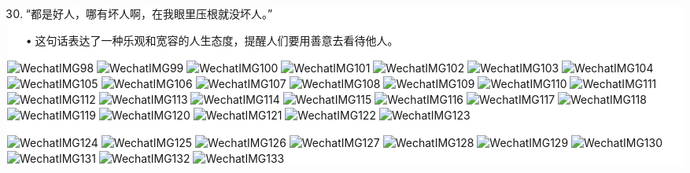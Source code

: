   30. “都是好人，哪有坏人啊，在我眼里压根就没坏人。”

      • 这句话表达了一种乐观和宽容的人生态度，提醒人们要用善意去看待他人。

![WechatIMG98](https://github.com/user-attachments/assets/4b041b39-b1a8-4e42-bb60-a558415afe92)
![WechatIMG99](https://github.com/user-attachments/assets/65c50ae1-c8e5-4f97-a97a-6757820085b0)
![WechatIMG100](https://github.com/user-attachments/assets/bfa35271-2e60-4014-b945-3bd2fb84a3ed)
![WechatIMG101](https://github.com/user-attachments/assets/a88b1532-ef2b-42ff-b96e-1a8b93bfea08)
![WechatIMG102](https://github.com/user-attachments/assets/ddd60c05-b0ca-43a1-9e2a-d9b0ad4b1294)
![WechatIMG103](https://github.com/user-attachments/assets/dbf28f66-d7d3-4186-8d05-a8fab0dae769)
![WechatIMG104](https://github.com/user-attachments/assets/0273e239-85fb-4817-b5bd-de183c7b3fa3)
![WechatIMG105](https://github.com/user-attachments/assets/5b5a497e-2b5b-4ee6-8295-10ac3b11776b)
![WechatIMG106](https://github.com/user-attachments/assets/ce9f51fe-822d-4270-855f-dffbdc9bbc37)
![WechatIMG107](https://github.com/user-attachments/assets/bcc7d69a-6f77-4593-b09c-0839eb05611f)
![WechatIMG108](https://github.com/user-attachments/assets/25cd58d4-6ec2-4e5e-ad05-2d194658e5d5)
![WechatIMG109](https://github.com/user-attachments/assets/cf2241f1-d426-4da9-8a1e-f26d9b075176)
![WechatIMG110](https://github.com/user-attachments/assets/ad3906a1-9e64-4489-a6a1-0d038b5b7a45)
![WechatIMG111](https://github.com/user-attachments/assets/f011eedc-c540-4771-84eb-9e42e4c6d6cd)
![WechatIMG112](https://github.com/user-attachments/assets/9f40fadd-ec2b-4cfa-bea9-d82a726ad6fb)
![WechatIMG113](https://github.com/user-attachments/assets/b0c6f9fe-958d-4d27-8b08-d1068f7e5c6d)
![WechatIMG114](https://github.com/user-attachments/assets/0841417c-f9c5-490a-b9c2-17bad874cb7e)
![WechatIMG115](https://github.com/user-attachments/assets/b71133e8-d1d8-4a3f-8630-b7978f054fdf)
![WechatIMG116](https://github.com/user-attachments/assets/cfa3d898-89a4-4696-87db-99b6e7558d9a)
![WechatIMG117](https://github.com/user-attachments/assets/11de741e-c2ab-439e-b28d-479d7c679829)
![WechatIMG118](https://github.com/user-attachments/assets/d4720f86-dab3-475e-92c4-5ba2c3559ab9)
![WechatIMG119](https://github.com/user-attachments/assets/a801b6a6-b5df-469e-a1fa-100fa640b38f)
![WechatIMG120](https://github.com/user-attachments/assets/990ce940-7959-459c-aac0-d20b605810fd)
![WechatIMG121](https://github.com/user-attachments/assets/3ae413bc-8b76-43da-97d7-9846943cafb3)
![WechatIMG122](https://github.com/user-attachments/assets/d34a459f-f506-4856-bcf0-32421e7a2c56)
![WechatIMG123](https://github.com/user-attachments/assets/c38128a6-84be-494d-9bb6-ca0d573b1846)




![WechatIMG124](https://github.com/user-attachments/assets/4786e41c-fa1f-47ac-9d6f-f46835d56e20)
![WechatIMG125](https://github.com/user-attachments/assets/eda9446d-2b42-4607-8bee-8a5e78c996de)
![WechatIMG126](https://github.com/user-attachments/assets/993da1ba-e857-480f-aa44-9c15eec2eae3)
![WechatIMG127](https://github.com/user-attachments/assets/a36fd360-15e3-4553-aff4-ea41c5c56051)
![WechatIMG128](https://github.com/user-attachments/assets/faaa1b72-860d-4a0d-821a-661a522843fb)
![WechatIMG129](https://github.com/user-attachments/assets/a31ba1d5-2740-4756-b8f2-2d739b5e6bbc)
![WechatIMG130](https://github.com/user-attachments/assets/26b9e1bd-11da-4dcc-8266-bc887ec60457)
![WechatIMG131](https://github.com/user-attachments/assets/5e08c7fd-04bb-42cd-809d-022e5e7e835e)
![WechatIMG132](https://github.com/user-attachments/assets/e4735949-be76-42f8-93be-3e03a4ee37b2)
![WechatIMG133](https://github.com/user-attachments/assets/dcbfac98-bd60-4617-af4d-6d9d114a1eb6)